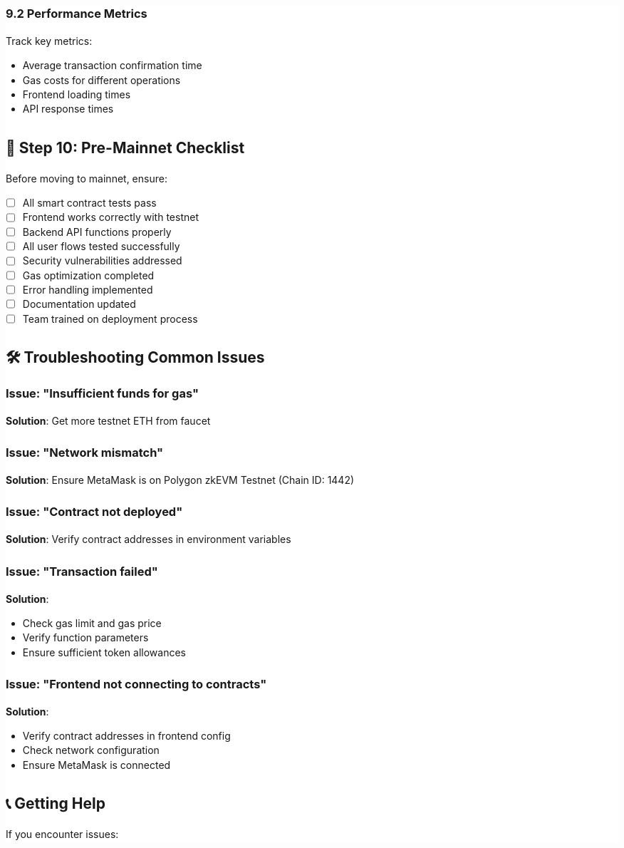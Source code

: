 ### 9.2 Performance Metrics

Track key metrics:
- Average transaction confirmation time
- Gas costs for different operations
- Frontend loading times
- API response times

## 🚀 Step 10: Pre-Mainnet Checklist

Before moving to mainnet, ensure:

- [ ] All smart contract tests pass
- [ ] Frontend works correctly with testnet
- [ ] Backend API functions properly
- [ ] All user flows tested successfully
- [ ] Security vulnerabilities addressed
- [ ] Gas optimization completed
- [ ] Error handling implemented
- [ ] Documentation updated
- [ ] Team trained on deployment process

## 🛠️ Troubleshooting Common Issues

### Issue: "Insufficient funds for gas"
**Solution**: Get more testnet ETH from faucet

### Issue: "Network mismatch"
**Solution**: Ensure MetaMask is on Polygon zkEVM Testnet (Chain ID: 1442)

### Issue: "Contract not deployed"
**Solution**: Verify contract addresses in environment variables

### Issue: "Transaction failed"
**Solution**: 
- Check gas limit and gas price
- Verify function parameters
- Ensure sufficient token allowances

### Issue: "Frontend not connecting to contracts"
**Solution**:
- Verify contract addresses in frontend config
- Check network configuration
- Ensure MetaMask is connected

## 📞 Getting Help

If you encounter issues:

